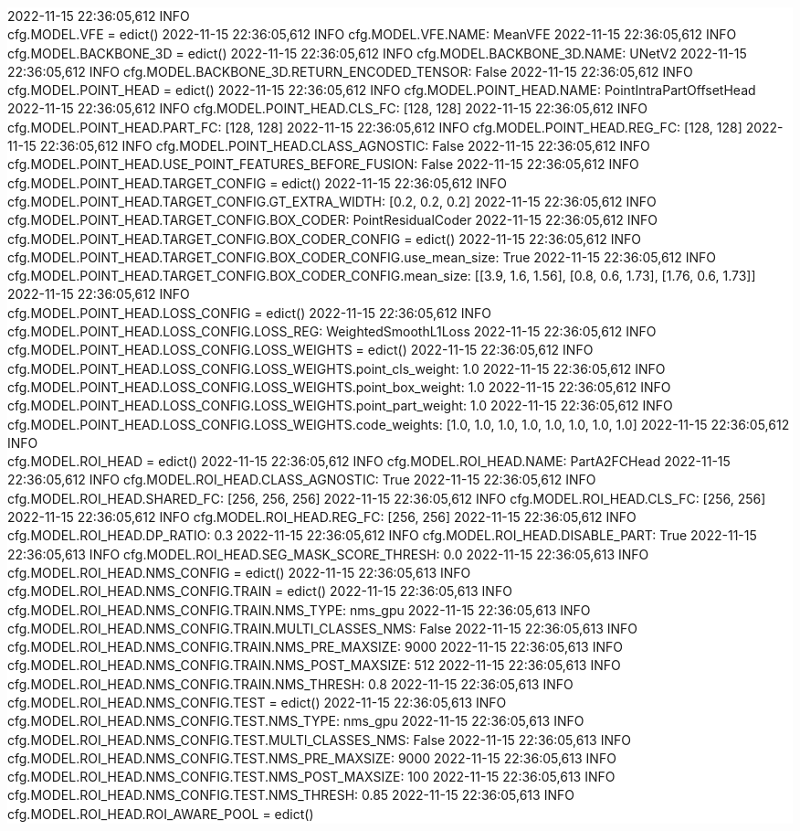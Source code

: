 2022-11-15 22:36:05,612   INFO  
cfg.MODEL.VFE = edict()
2022-11-15 22:36:05,612   INFO  cfg.MODEL.VFE.NAME: MeanVFE
2022-11-15 22:36:05,612   INFO  
cfg.MODEL.BACKBONE_3D = edict()
2022-11-15 22:36:05,612   INFO  cfg.MODEL.BACKBONE_3D.NAME: UNetV2
2022-11-15 22:36:05,612   INFO  cfg.MODEL.BACKBONE_3D.RETURN_ENCODED_TENSOR: False
2022-11-15 22:36:05,612   INFO  
cfg.MODEL.POINT_HEAD = edict()
2022-11-15 22:36:05,612   INFO  cfg.MODEL.POINT_HEAD.NAME: PointIntraPartOffsetHead
2022-11-15 22:36:05,612   INFO  cfg.MODEL.POINT_HEAD.CLS_FC: [128, 128]
2022-11-15 22:36:05,612   INFO  cfg.MODEL.POINT_HEAD.PART_FC: [128, 128]
2022-11-15 22:36:05,612   INFO  cfg.MODEL.POINT_HEAD.REG_FC: [128, 128]
2022-11-15 22:36:05,612   INFO  cfg.MODEL.POINT_HEAD.CLASS_AGNOSTIC: False
2022-11-15 22:36:05,612   INFO  cfg.MODEL.POINT_HEAD.USE_POINT_FEATURES_BEFORE_FUSION: False
2022-11-15 22:36:05,612   INFO  
cfg.MODEL.POINT_HEAD.TARGET_CONFIG = edict()
2022-11-15 22:36:05,612   INFO  cfg.MODEL.POINT_HEAD.TARGET_CONFIG.GT_EXTRA_WIDTH: [0.2, 0.2, 0.2]
2022-11-15 22:36:05,612   INFO  cfg.MODEL.POINT_HEAD.TARGET_CONFIG.BOX_CODER: PointResidualCoder
2022-11-15 22:36:05,612   INFO  
cfg.MODEL.POINT_HEAD.TARGET_CONFIG.BOX_CODER_CONFIG = edict()
2022-11-15 22:36:05,612   INFO  cfg.MODEL.POINT_HEAD.TARGET_CONFIG.BOX_CODER_CONFIG.use_mean_size: True
2022-11-15 22:36:05,612   INFO  cfg.MODEL.POINT_HEAD.TARGET_CONFIG.BOX_CODER_CONFIG.mean_size: [[3.9, 1.6, 1.56], [0.8, 0.6, 1.73], [1.76, 0.6, 1.73]]
2022-11-15 22:36:05,612   INFO  
cfg.MODEL.POINT_HEAD.LOSS_CONFIG = edict()
2022-11-15 22:36:05,612   INFO  cfg.MODEL.POINT_HEAD.LOSS_CONFIG.LOSS_REG: WeightedSmoothL1Loss
2022-11-15 22:36:05,612   INFO  
cfg.MODEL.POINT_HEAD.LOSS_CONFIG.LOSS_WEIGHTS = edict()
2022-11-15 22:36:05,612   INFO  cfg.MODEL.POINT_HEAD.LOSS_CONFIG.LOSS_WEIGHTS.point_cls_weight: 1.0
2022-11-15 22:36:05,612   INFO  cfg.MODEL.POINT_HEAD.LOSS_CONFIG.LOSS_WEIGHTS.point_box_weight: 1.0
2022-11-15 22:36:05,612   INFO  cfg.MODEL.POINT_HEAD.LOSS_CONFIG.LOSS_WEIGHTS.point_part_weight: 1.0
2022-11-15 22:36:05,612   INFO  cfg.MODEL.POINT_HEAD.LOSS_CONFIG.LOSS_WEIGHTS.code_weights: [1.0, 1.0, 1.0, 1.0, 1.0, 1.0, 1.0, 1.0]
2022-11-15 22:36:05,612   INFO  
cfg.MODEL.ROI_HEAD = edict()
2022-11-15 22:36:05,612   INFO  cfg.MODEL.ROI_HEAD.NAME: PartA2FCHead
2022-11-15 22:36:05,612   INFO  cfg.MODEL.ROI_HEAD.CLASS_AGNOSTIC: True
2022-11-15 22:36:05,612   INFO  cfg.MODEL.ROI_HEAD.SHARED_FC: [256, 256, 256]
2022-11-15 22:36:05,612   INFO  cfg.MODEL.ROI_HEAD.CLS_FC: [256, 256]
2022-11-15 22:36:05,612   INFO  cfg.MODEL.ROI_HEAD.REG_FC: [256, 256]
2022-11-15 22:36:05,612   INFO  cfg.MODEL.ROI_HEAD.DP_RATIO: 0.3
2022-11-15 22:36:05,612   INFO  cfg.MODEL.ROI_HEAD.DISABLE_PART: True
2022-11-15 22:36:05,613   INFO  cfg.MODEL.ROI_HEAD.SEG_MASK_SCORE_THRESH: 0.0
2022-11-15 22:36:05,613   INFO  
cfg.MODEL.ROI_HEAD.NMS_CONFIG = edict()
2022-11-15 22:36:05,613   INFO  
cfg.MODEL.ROI_HEAD.NMS_CONFIG.TRAIN = edict()
2022-11-15 22:36:05,613   INFO  cfg.MODEL.ROI_HEAD.NMS_CONFIG.TRAIN.NMS_TYPE: nms_gpu
2022-11-15 22:36:05,613   INFO  cfg.MODEL.ROI_HEAD.NMS_CONFIG.TRAIN.MULTI_CLASSES_NMS: False
2022-11-15 22:36:05,613   INFO  cfg.MODEL.ROI_HEAD.NMS_CONFIG.TRAIN.NMS_PRE_MAXSIZE: 9000
2022-11-15 22:36:05,613   INFO  cfg.MODEL.ROI_HEAD.NMS_CONFIG.TRAIN.NMS_POST_MAXSIZE: 512
2022-11-15 22:36:05,613   INFO  cfg.MODEL.ROI_HEAD.NMS_CONFIG.TRAIN.NMS_THRESH: 0.8
2022-11-15 22:36:05,613   INFO  
cfg.MODEL.ROI_HEAD.NMS_CONFIG.TEST = edict()
2022-11-15 22:36:05,613   INFO  cfg.MODEL.ROI_HEAD.NMS_CONFIG.TEST.NMS_TYPE: nms_gpu
2022-11-15 22:36:05,613   INFO  cfg.MODEL.ROI_HEAD.NMS_CONFIG.TEST.MULTI_CLASSES_NMS: False
2022-11-15 22:36:05,613   INFO  cfg.MODEL.ROI_HEAD.NMS_CONFIG.TEST.NMS_PRE_MAXSIZE: 9000
2022-11-15 22:36:05,613   INFO  cfg.MODEL.ROI_HEAD.NMS_CONFIG.TEST.NMS_POST_MAXSIZE: 100
2022-11-15 22:36:05,613   INFO  cfg.MODEL.ROI_HEAD.NMS_CONFIG.TEST.NMS_THRESH: 0.85
2022-11-15 22:36:05,613   INFO  
cfg.MODEL.ROI_HEAD.ROI_AWARE_POOL = edict()